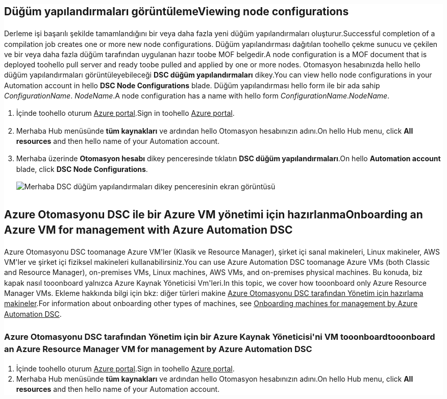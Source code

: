 ## <a name="viewing-node-configurations"></a><span data-ttu-id="f1ddc-164">Düğüm yapılandırmaları görüntüleme</span><span class="sxs-lookup"><span data-stu-id="f1ddc-164">Viewing node configurations</span></span>
<span data-ttu-id="f1ddc-165">Derleme işi başarılı şekilde tamamlandığını bir veya daha fazla yeni düğüm yapılandırmaları oluşturur.</span><span class="sxs-lookup"><span data-stu-id="f1ddc-165">Successful completion of a compilation job creates one or more new node configurations.</span></span> <span data-ttu-id="f1ddc-166">Düğüm yapılandırması dağıtılan toohello çekme sunucu ve çekilen ve bir veya daha fazla düğüm tarafından uygulanan hazır toobe MOF belgedir.</span><span class="sxs-lookup"><span data-stu-id="f1ddc-166">A node configuration is a MOF document that is deployed toohello pull server and ready toobe pulled and applied by one or more nodes.</span></span> <span data-ttu-id="f1ddc-167">Otomasyon hesabınızda hello hello düğüm yapılandırmaları görüntüleyebileceği **DSC düğüm yapılandırmaları** dikey.</span><span class="sxs-lookup"><span data-stu-id="f1ddc-167">You can view hello node configurations in your Automation account in hello **DSC Node Configurations** blade.</span></span> <span data-ttu-id="f1ddc-168">Düğüm yapılandırması hello form ile bir ada sahip *ConfigurationName*. *NodeName*.</span><span class="sxs-lookup"><span data-stu-id="f1ddc-168">A node configuration has a name with hello form *ConfigurationName*.*NodeName*.</span></span>

1. <span data-ttu-id="f1ddc-169">İçinde toohello oturum [Azure portal](https://portal.azure.com).</span><span class="sxs-lookup"><span data-stu-id="f1ddc-169">Sign in toohello [Azure portal](https://portal.azure.com).</span></span>
2. <span data-ttu-id="f1ddc-170">Merhaba Hub menüsünde **tüm kaynakları** ve ardından hello Otomasyon hesabınızın adını.</span><span class="sxs-lookup"><span data-stu-id="f1ddc-170">On hello Hub menu, click **All resources** and then hello name of your Automation account.</span></span>
3. <span data-ttu-id="f1ddc-171">Merhaba üzerinde **Otomasyon hesabı** dikey penceresinde tıklatın **DSC düğüm yapılandırmaları**.</span><span class="sxs-lookup"><span data-stu-id="f1ddc-171">On hello **Automation account** blade, click **DSC Node Configurations**.</span></span>
   
    ![Merhaba DSC düğüm yapılandırmaları dikey penceresinin ekran görüntüsü](./media/automation-dsc-getting-started/NodeConfigs.png)

## <a name="onboarding-an-azure-vm-for-management-with-azure-automation-dsc"></a><span data-ttu-id="f1ddc-173">Azure Otomasyonu DSC ile bir Azure VM yönetimi için hazırlanma</span><span class="sxs-lookup"><span data-stu-id="f1ddc-173">Onboarding an Azure VM for management with Azure Automation DSC</span></span>
<span data-ttu-id="f1ddc-174">Azure Otomasyonu DSC toomanage Azure VM'ler (Klasik ve Resource Manager), şirket içi sanal makineleri, Linux makineler, AWS VM'ler ve şirket içi fiziksel makineleri kullanabilirsiniz.</span><span class="sxs-lookup"><span data-stu-id="f1ddc-174">You can use Azure Automation DSC toomanage Azure VMs (both Classic and Resource Manager), on-premises VMs, Linux machines, AWS VMs, and on-premises physical machines.</span></span> <span data-ttu-id="f1ddc-175">Bu konuda, biz kapak nasıl tooonboard yalnızca Azure Kaynak Yöneticisi Vm'leri.</span><span class="sxs-lookup"><span data-stu-id="f1ddc-175">In this topic, we cover how tooonboard only Azure Resource Manager VMs.</span></span> <span data-ttu-id="f1ddc-176">Ekleme hakkında bilgi için bkz: diğer türleri makine [Azure Otomasyonu DSC tarafından Yönetim için hazırlama makineler](automation-dsc-onboarding.md).</span><span class="sxs-lookup"><span data-stu-id="f1ddc-176">For information about onboarding other types of machines, see [Onboarding machines for management by Azure Automation DSC](automation-dsc-onboarding.md).</span></span>

### <a name="tooonboard-an-azure-resource-manager-vm-for-management-by-azure-automation-dsc"></a><span data-ttu-id="f1ddc-177">Azure Otomasyonu DSC tarafından Yönetim için bir Azure Kaynak Yöneticisi'ni VM tooonboard</span><span class="sxs-lookup"><span data-stu-id="f1ddc-177">tooonboard an Azure Resource Manager VM for management by Azure Automation DSC</span></span>
1. <span data-ttu-id="f1ddc-178">İçinde toohello oturum [Azure portal](https://portal.azure.com).</span><span class="sxs-lookup"><span data-stu-id="f1ddc-178">Sign in toohello [Azure portal](https://portal.azure.com).</span></span>
2. <span data-ttu-id="f1ddc-179">Merhaba Hub menüsünde **tüm kaynakları** ve ardından hello Otomasyon hesabınızın adını.</span><span class="sxs-lookup"><span data-stu-id="f1ddc-179">On hello Hub menu, click **All resources** and then hello name of your Automation account.</span></span>